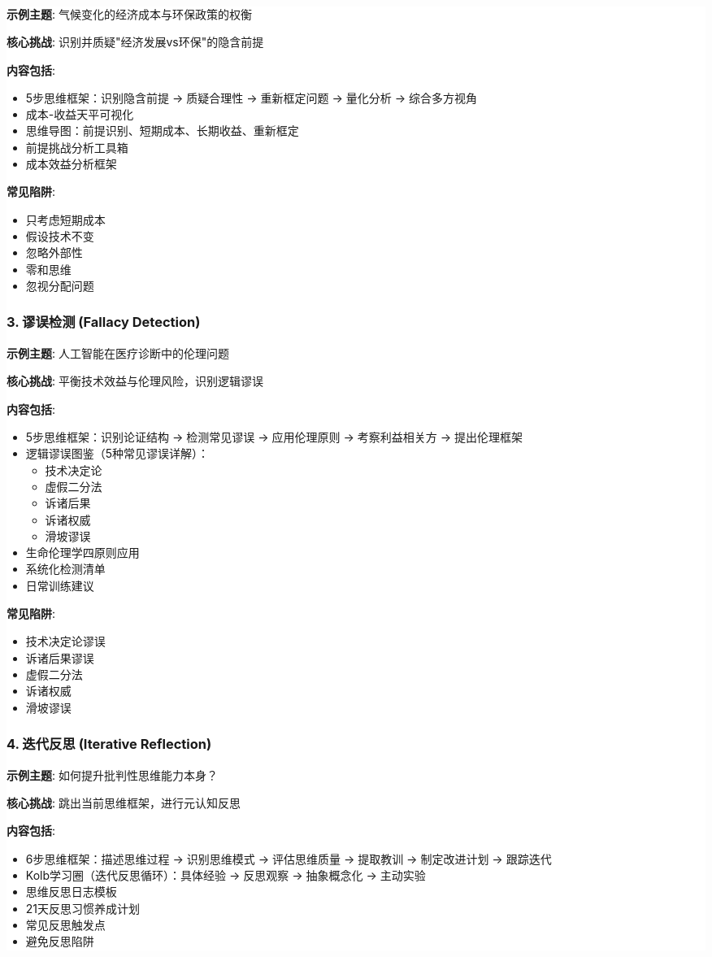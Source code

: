**示例主题**: 气候变化的经济成本与环保政策的权衡

**核心挑战**: 识别并质疑"经济发展vs环保"的隐含前提

**内容包括**:
- 5步思维框架：识别隐含前提 → 质疑合理性 → 重新框定问题 → 量化分析 → 综合多方视角
- 成本-收益天平可视化
- 思维导图：前提识别、短期成本、长期收益、重新框定
- 前提挑战分析工具箱
- 成本效益分析框架

**常见陷阱**:
- 只考虑短期成本
- 假设技术不变
- 忽略外部性
- 零和思维
- 忽视分配问题

### 3. 谬误检测 (Fallacy Detection)

**示例主题**: 人工智能在医疗诊断中的伦理问题

**核心挑战**: 平衡技术效益与伦理风险，识别逻辑谬误

**内容包括**:
- 5步思维框架：识别论证结构 → 检测常见谬误 → 应用伦理原则 → 考察利益相关方 → 提出伦理框架
- 逻辑谬误图鉴（5种常见谬误详解）：
  - 技术决定论
  - 虚假二分法
  - 诉诸后果
  - 诉诸权威
  - 滑坡谬误
- 生命伦理学四原则应用
- 系统化检测清单
- 日常训练建议

**常见陷阱**:
- 技术决定论谬误
- 诉诸后果谬误
- 虚假二分法
- 诉诸权威
- 滑坡谬误

### 4. 迭代反思 (Iterative Reflection)

**示例主题**: 如何提升批判性思维能力本身？

**核心挑战**: 跳出当前思维框架，进行元认知反思

**内容包括**:
- 6步思维框架：描述思维过程 → 识别思维模式 → 评估思维质量 → 提取教训 → 制定改进计划 → 跟踪迭代
- Kolb学习圈（迭代反思循环）：具体经验 → 反思观察 → 抽象概念化 → 主动实验
- 思维反思日志模板
- 21天反思习惯养成计划
- 常见反思触发点
- 避免反思陷阱
